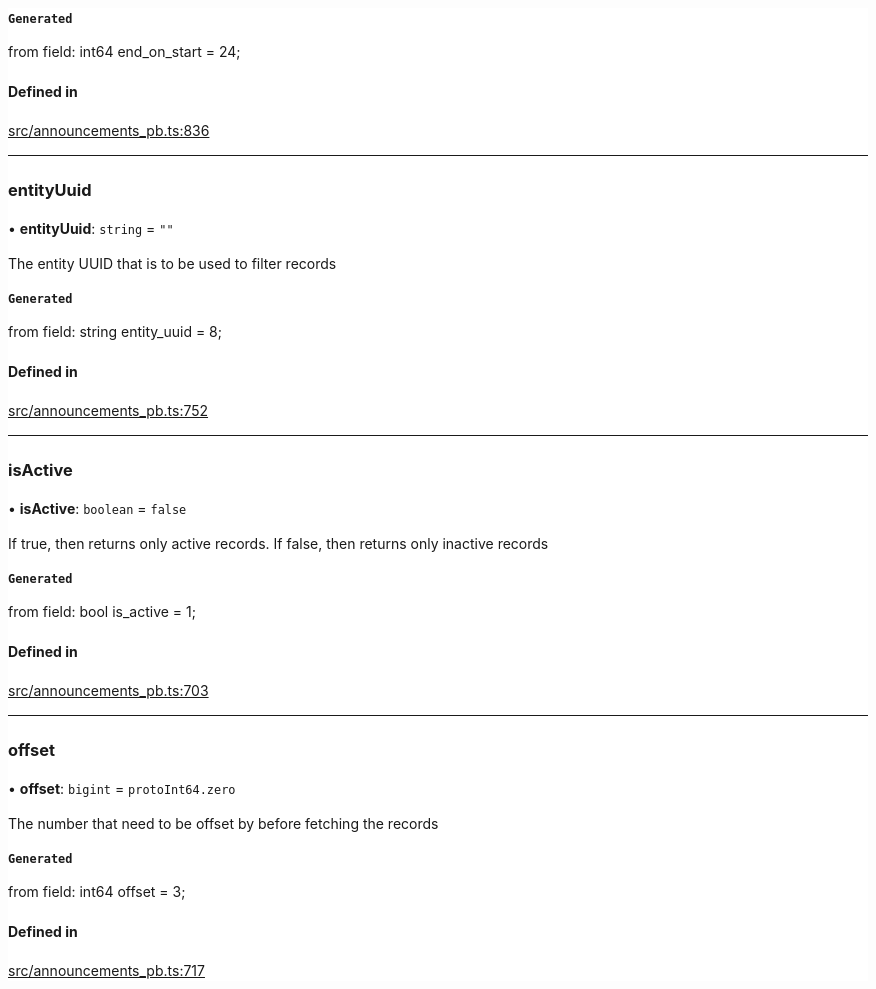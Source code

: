 **`Generated`**

from field: int64 end_on_start = 24;

#### Defined in

[src/announcements_pb.ts:836](https://github.com/Unaxiom/genesis-ts-sdk/blob/a265138/src/announcements_pb.ts#L836)

___

### entityUuid

• **entityUuid**: `string` = `""`

The entity UUID that is to be used to filter records

**`Generated`**

from field: string entity_uuid = 8;

#### Defined in

[src/announcements_pb.ts:752](https://github.com/Unaxiom/genesis-ts-sdk/blob/a265138/src/announcements_pb.ts#L752)

___

### isActive

• **isActive**: `boolean` = `false`

If true, then returns only active records. If false, then returns only inactive records

**`Generated`**

from field: bool is_active = 1;

#### Defined in

[src/announcements_pb.ts:703](https://github.com/Unaxiom/genesis-ts-sdk/blob/a265138/src/announcements_pb.ts#L703)

___

### offset

• **offset**: `bigint` = `protoInt64.zero`

The number that need to be offset by before fetching the records

**`Generated`**

from field: int64 offset = 3;

#### Defined in

[src/announcements_pb.ts:717](https://github.com/Unaxiom/genesis-ts-sdk/blob/a265138/src/announcements_pb.ts#L717)
